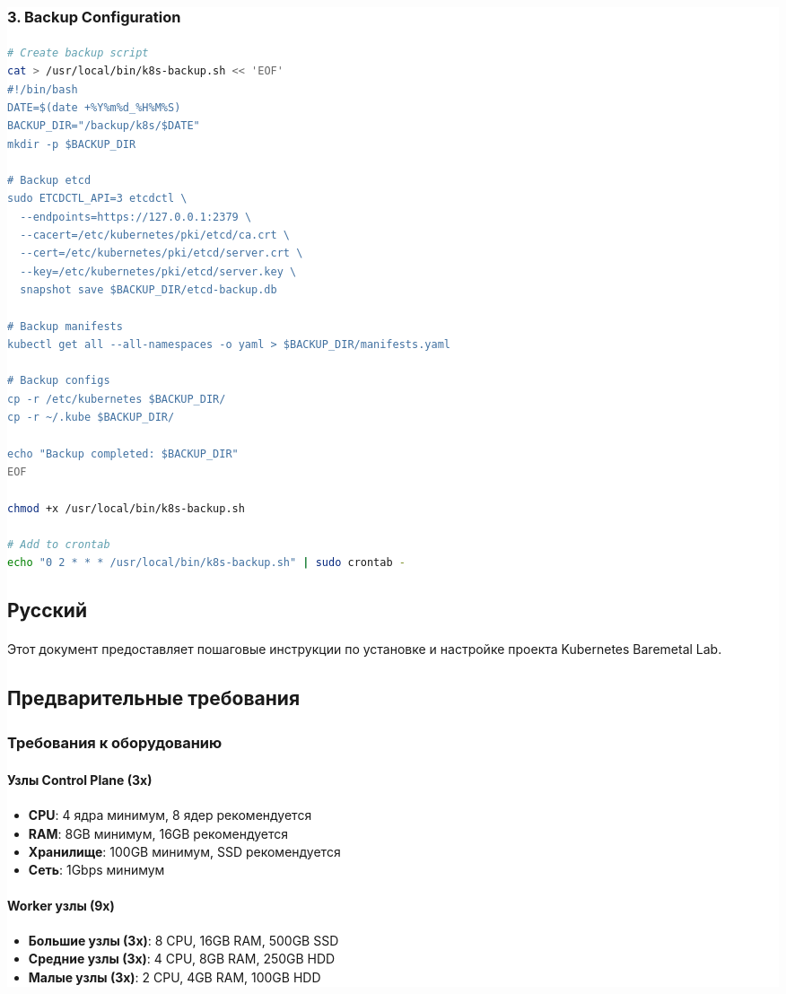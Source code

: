 ### 3. Backup Configuration
```bash
# Create backup script
cat > /usr/local/bin/k8s-backup.sh << 'EOF'
#!/bin/bash
DATE=$(date +%Y%m%d_%H%M%S)
BACKUP_DIR="/backup/k8s/$DATE"
mkdir -p $BACKUP_DIR

# Backup etcd
sudo ETCDCTL_API=3 etcdctl \
  --endpoints=https://127.0.0.1:2379 \
  --cacert=/etc/kubernetes/pki/etcd/ca.crt \
  --cert=/etc/kubernetes/pki/etcd/server.crt \
  --key=/etc/kubernetes/pki/etcd/server.key \
  snapshot save $BACKUP_DIR/etcd-backup.db

# Backup manifests
kubectl get all --all-namespaces -o yaml > $BACKUP_DIR/manifests.yaml

# Backup configs
cp -r /etc/kubernetes $BACKUP_DIR/
cp -r ~/.kube $BACKUP_DIR/

echo "Backup completed: $BACKUP_DIR"
EOF

chmod +x /usr/local/bin/k8s-backup.sh

# Add to crontab
echo "0 2 * * * /usr/local/bin/k8s-backup.sh" | sudo crontab -
```

## Русский

Этот документ предоставляет пошаговые инструкции по установке и настройке проекта Kubernetes Baremetal Lab.

## Предварительные требования

### Требования к оборудованию

#### Узлы Control Plane (3x)
- **CPU**: 4 ядра минимум, 8 ядер рекомендуется
- **RAM**: 8GB минимум, 16GB рекомендуется
- **Хранилище**: 100GB минимум, SSD рекомендуется
- **Сеть**: 1Gbps минимум

#### Worker узлы (9x)
- **Большие узлы (3x)**: 8 CPU, 16GB RAM, 500GB SSD
- **Средние узлы (3x)**: 4 CPU, 8GB RAM, 250GB HDD
- **Малые узлы (3x)**: 2 CPU, 4GB RAM, 100GB HDD
